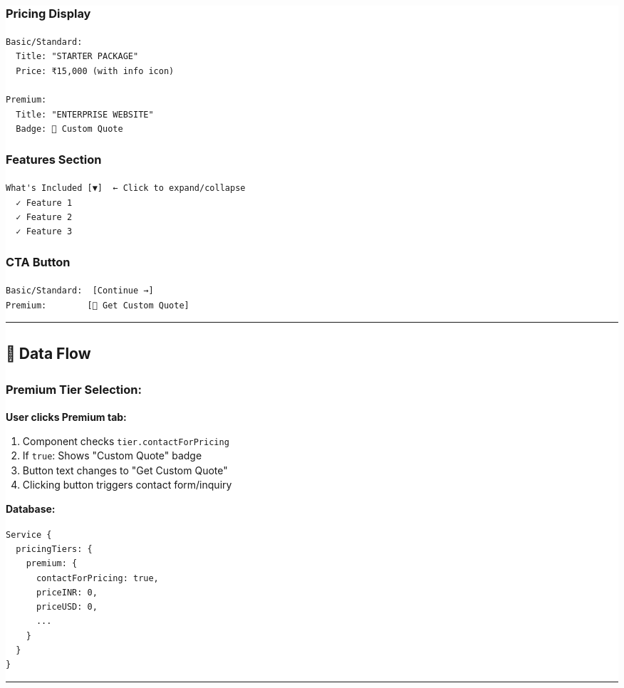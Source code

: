 ### Pricing Display
```
Basic/Standard:
  Title: "STARTER PACKAGE"
  Price: ₹15,000 (with info icon)
  
Premium:
  Title: "ENTERPRISE WEBSITE"  
  Badge: 🔔 Custom Quote
```

### Features Section
```
What's Included [▼]  ← Click to expand/collapse
  ✓ Feature 1
  ✓ Feature 2
  ✓ Feature 3
```

### CTA Button
```
Basic/Standard:  [Continue →]
Premium:        [🔔 Get Custom Quote]
```

---

## 🔄 Data Flow

### Premium Tier Selection:

**User clicks Premium tab:**
1. Component checks `tier.contactForPricing`
2. If `true`: Shows "Custom Quote" badge
3. Button text changes to "Get Custom Quote"
4. Clicking button triggers contact form/inquiry

**Database:**
```
Service {
  pricingTiers: {
    premium: {
      contactForPricing: true,
      priceINR: 0,
      priceUSD: 0,
      ...
    }
  }
}
```

---
